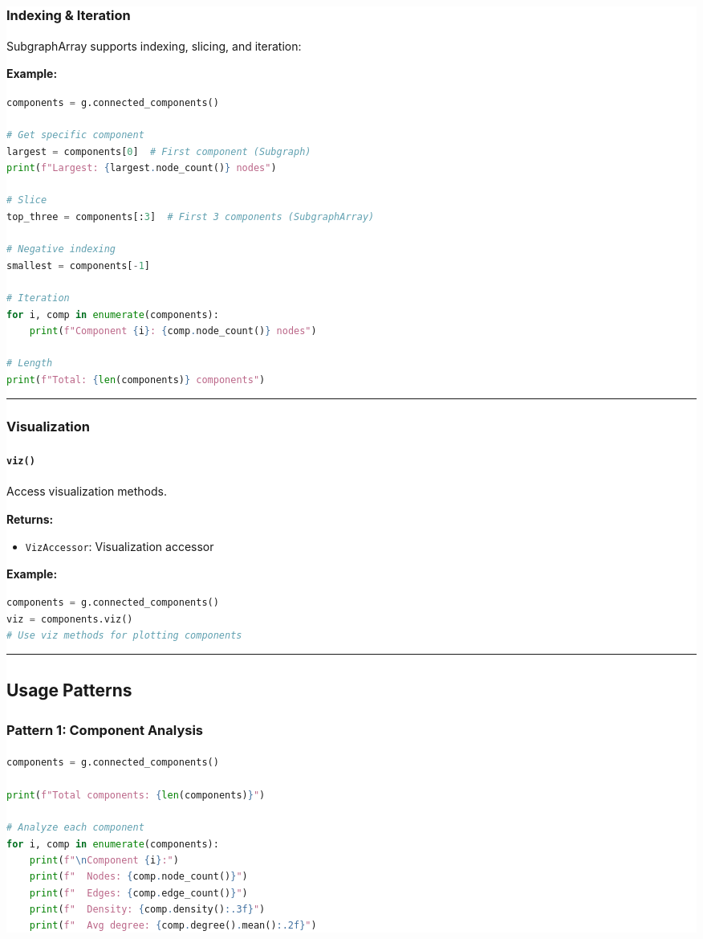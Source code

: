 
### Indexing & Iteration

SubgraphArray supports indexing, slicing, and iteration:

**Example:**
```python
components = g.connected_components()

# Get specific component
largest = components[0]  # First component (Subgraph)
print(f"Largest: {largest.node_count()} nodes")

# Slice
top_three = components[:3]  # First 3 components (SubgraphArray)

# Negative indexing
smallest = components[-1]

# Iteration
for i, comp in enumerate(components):
    print(f"Component {i}: {comp.node_count()} nodes")

# Length
print(f"Total: {len(components)} components")
```

---

### Visualization

#### `viz()`

Access visualization methods.

**Returns:**
- `VizAccessor`: Visualization accessor

**Example:**
```python
components = g.connected_components()
viz = components.viz()
# Use viz methods for plotting components
```

---

## Usage Patterns

### Pattern 1: Component Analysis

```python
components = g.connected_components()

print(f"Total components: {len(components)}")

# Analyze each component
for i, comp in enumerate(components):
    print(f"\nComponent {i}:")
    print(f"  Nodes: {comp.node_count()}")
    print(f"  Edges: {comp.edge_count()}")
    print(f"  Density: {comp.density():.3f}")
    print(f"  Avg degree: {comp.degree().mean():.2f}")
```
